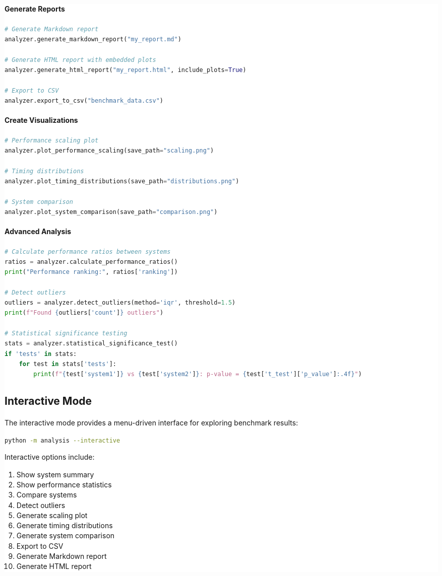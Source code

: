 #### Generate Reports

```python
# Generate Markdown report
analyzer.generate_markdown_report("my_report.md")

# Generate HTML report with embedded plots
analyzer.generate_html_report("my_report.html", include_plots=True)

# Export to CSV
analyzer.export_to_csv("benchmark_data.csv")
```

#### Create Visualizations

```python
# Performance scaling plot
analyzer.plot_performance_scaling(save_path="scaling.png")

# Timing distributions
analyzer.plot_timing_distributions(save_path="distributions.png")

# System comparison
analyzer.plot_system_comparison(save_path="comparison.png")
```

#### Advanced Analysis

```python
# Calculate performance ratios between systems
ratios = analyzer.calculate_performance_ratios()
print("Performance ranking:", ratios['ranking'])

# Detect outliers
outliers = analyzer.detect_outliers(method='iqr', threshold=1.5)
print(f"Found {outliers['count']} outliers")

# Statistical significance testing
stats = analyzer.statistical_significance_test()
if 'tests' in stats:
    for test in stats['tests']:
        print(f"{test['system1']} vs {test['system2']}: p-value = {test['t_test']['p_value']:.4f}")
```

## Interactive Mode

The interactive mode provides a menu-driven interface for exploring benchmark results:

```bash
python -m analysis --interactive
```

Interactive options include:
1. Show system summary
2. Show performance statistics
3. Compare systems
4. Detect outliers
5. Generate scaling plot
6. Generate timing distributions
7. Generate system comparison
8. Export to CSV
9. Generate Markdown report
10. Generate HTML report
